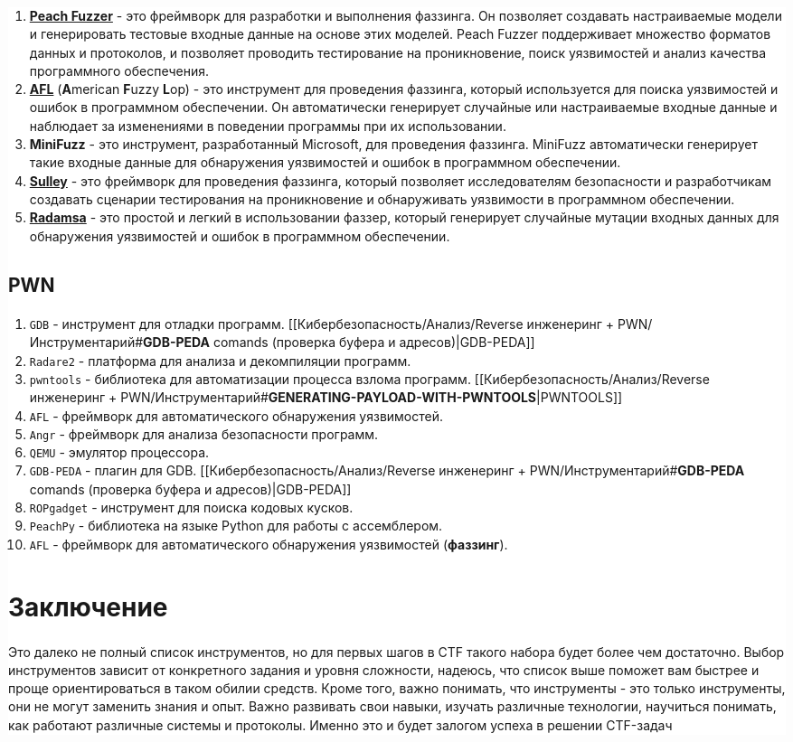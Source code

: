1. [**Peach Fuzzer**](https://peachtech.gitlab.io/peach-fuzzer-community/) - это фреймворк для разработки и выполнения фаззинга. Он позволяет создавать настраиваемые модели и генерировать тестовые входные данные на основе этих моделей. Peach Fuzzer поддерживает множество форматов данных и протоколов, и позволяет проводить тестирование на проникновение, поиск уязвимостей и анализ качества программного обеспечения.
2. [**AFL**](https://github.com/google/AFL) (**A**merican **F**uzzy **L**op) - это инструмент для проведения фаззинга, который используется для поиска уязвимостей и ошибок в программном обеспечении. Он автоматически генерирует случайные или настраиваемые входные данные и наблюдает за изменениями в поведении программы при их использовании.
3. **MiniFuzz** - это инструмент, разработанный Microsoft, для проведения фаззинга. MiniFuzz автоматически генерирует такие входные данные для обнаружения уязвимостей и ошибок в программном обеспечении.
4. [**Sulley**](https://github.com/OpenRCE/sulley) - это фреймворк для проведения фаззинга, который позволяет исследователям безопасности и разработчикам создавать сценарии тестирования на проникновение и обнаруживать уязвимости в программном обеспечении.
5. [**Radamsa**](https://gitlab.com/akihe/radamsa) - это простой и легкий в использовании фаззер, который генерирует случайные мутации входных данных для обнаружения уязвимостей и ошибок в программном обеспечении.

## PWN

1. `GDB` - инструмент для отладки программ. [[Кибербезопасность/Анализ/Reverse инженеринг + PWN/Инструментарий#**GDB-PEDA** comands (проверка буфера и адресов)|GDB-PEDA]]
2. `Radare2` - платформа для анализа и декомпиляции программ.
3. `pwntools` - библиотека для автоматизации процесса взлома программ. [[Кибербезопасность/Анализ/Reverse инженеринг + PWN/Инструментарий#**GENERATING-PAYLOAD-WITH-PWNTOOLS**|PWNTOOLS]]
4. `AFL` - фреймворк для автоматического обнаружения уязвимостей.
5. `Angr` - фреймворк для анализа безопасности программ.
6. `QEMU` - эмулятор процессора.
7. `GDB-PEDA` - плагин для GDB. [[Кибербезопасность/Анализ/Reverse инженеринг + PWN/Инструментарий#**GDB-PEDA** comands (проверка буфера и адресов)|GDB-PEDA]]
8. `ROPgadget` - инструмент для поиска кодовых кусков.
9. `PeachPy` - библиотека на языке Python для работы с ассемблером.
10. `AFL` - фреймворк для автоматического обнаружения уязвимостей (**фаззинг**).

# **Заключение**

Это далеко не полный список инструментов, но для первых шагов в CTF такого набора будет более чем достаточно. Выбор инструментов зависит от конкретного задания и уровня сложности, надеюсь, что список выше поможет вам быстрее и проще ориентироваться в таком обилии средств. Кроме того, важно понимать, что инструменты - это только инструменты, они не могут заменить знания и опыт. Важно развивать свои навыки, изучать различные технологии, научиться понимать, как работают различные системы и протоколы. Именно это и будет залогом успеха в решении CTF-задач